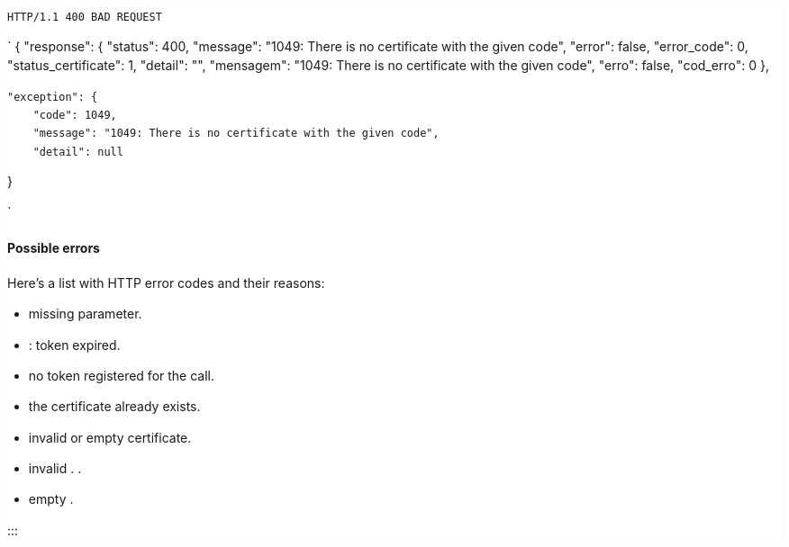 

`
HTTP/1.1 400 BAD REQUEST
`

`
{
    "response": {
        "status": 400,
        "message": "1049: There is no certificate with the given code",
        "error": false,
        "error_code": 0,
        "status_certificate": 1,
        "detail": "",
        "mensagem": "1049: There is no certificate with the given code",
        "erro": false,
        "cod_erro": 0
},
   
    "exception": {
        "code": 1049,
        "message": "1049: There is no certificate with the given code",
        "detail": null
}

`

#### Possible errors
Here’s a list with HTTP error codes and their reasons:


*  missing  parameter.

* : token expired.

*  no token registered for the call.

*  the certificate already exists.

*  invalid or empty certificate.

*  invalid .
.

*  empty .


:::
